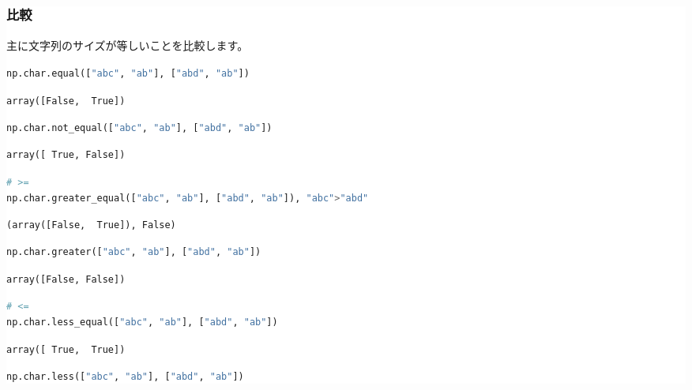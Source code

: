 
### 比較

主に文字列のサイズが等しいことを比較します。



```python
np.char.equal(["abc", "ab"], ["abd", "ab"])
```




    array([False,  True])





```python
np.char.not_equal(["abc", "ab"], ["abd", "ab"])
```




    array([ True, False])





```python
# >=
np.char.greater_equal(["abc", "ab"], ["abd", "ab"]), "abc">"abd"
```




    (array([False,  True]), False)





```python
np.char.greater(["abc", "ab"], ["abd", "ab"])
```




    array([False, False])





```python
# <=
np.char.less_equal(["abc", "ab"], ["abd", "ab"])
```




    array([ True,  True])





```python
np.char.less(["abc", "ab"], ["abd", "ab"])
```
